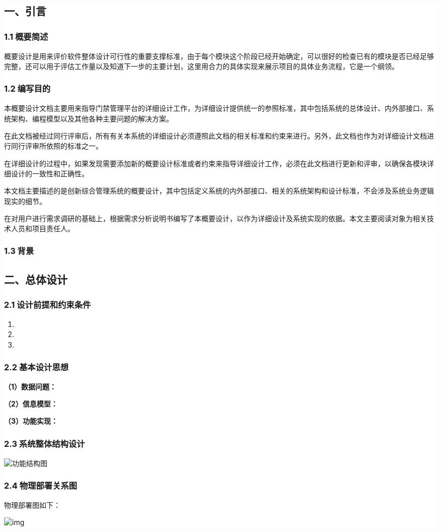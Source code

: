 ## 一、引言

### 1.1 概要简述

概要设计是用来评价软件整体设计可行性的重要支撑标准，由于每个模块这个阶段已经开始确定，可以很好的检查已有的模块是否已经足够完整，还可以用于评估工作量以及知道下一步的主要计划，这里用合力的具体实现来展示项目的具体业务流程，它是一个纲领。

### 1.2 编写目的

本概要设计文档主要用来指导门禁管理平台的详细设计工作，为详细设计提供统一的参照标准，其中包括系统的总体设计、内外部接口、系统架构、编程模型以及其他各种主要问题的解决方案。

在此文档被经过同行评审后，所有有关本系统的详细设计必须遵照此文档的相关标准和约束来进行。另外，此文档也作为对详细设计文档进行同行评审所依照的标准之一。

在详细设计的过程中，如果发现需要添加新的概要设计标准或者约束来指导详细设计工作，必须在此文档进行更新和评审，以确保各模块详细设计的一致性和正确性。

本文档主要描述的是创新综合管理系统的概要设计，其中包括定义系统的内外部接口、相关的系统架构和设计标准，不会涉及系统业务逻辑现实的细节。

在对用户进行需求调研的基础上，根据需求分析说明书编写了本概要设计，以作为详细设计及系统实现的依据。本文主要阅读对象为相关技术人员和项目责任人。

### 1.3 背景



## 二、总体设计

### 2.1 设计前提和约束条件

1. 
2. 
3. 

### 2.2 基本设计思想



**（1）数据问题：**



**（2）信息模型：**



**（3）功能实现：**



### 2.3 系统整体结构设计

 ![功能结构图](./static/功能结构图.png)

### 2.4 物理部署关系图

物理部署图如下：

![img](http://image.woshipm.com/wp-files/2019/07/VKwd7buFzomTJqcLyUdX.jpg)

